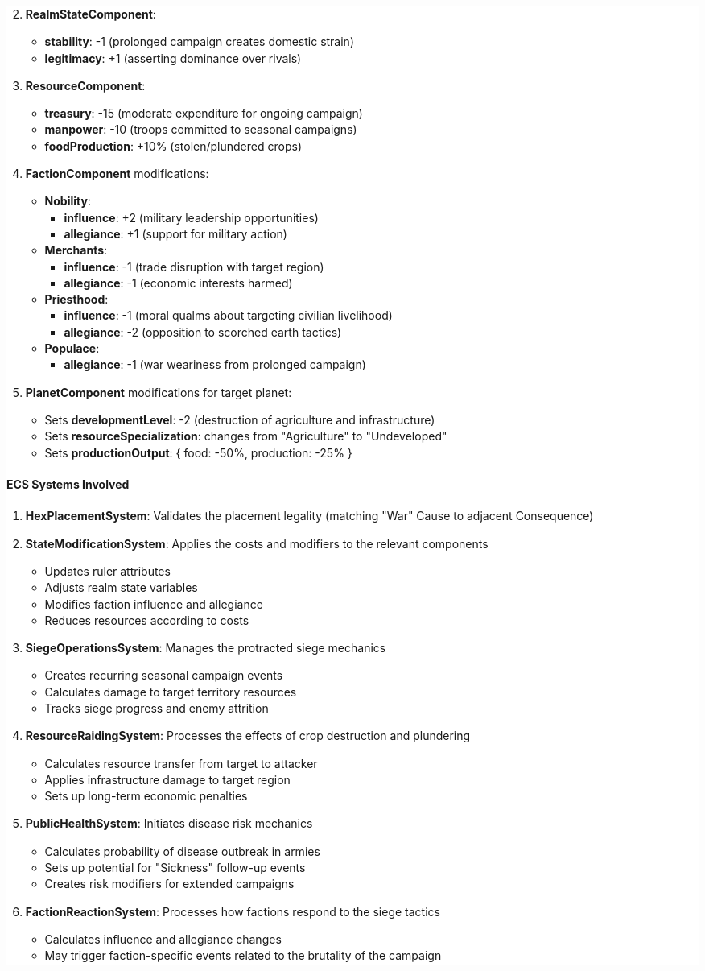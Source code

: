 2. **RealmStateComponent**:
   - **stability**: -1 (prolonged campaign creates domestic strain)
   - **legitimacy**: +1 (asserting dominance over rivals)

3. **ResourceComponent**: 
   - **treasury**: -15 (moderate expenditure for ongoing campaign)
   - **manpower**: -10 (troops committed to seasonal campaigns)
   - **foodProduction**: +10% (stolen/plundered crops)

4. **FactionComponent** modifications:
   - **Nobility**: 
     - **influence**: +2 (military leadership opportunities)
     - **allegiance**: +1 (support for military action)
   - **Merchants**: 
     - **influence**: -1 (trade disruption with target region)
     - **allegiance**: -1 (economic interests harmed)
   - **Priesthood**:
     - **influence**: -1 (moral qualms about targeting civilian livelihood)
     - **allegiance**: -2 (opposition to scorched earth tactics)
   - **Populace**:
     - **allegiance**: -1 (war weariness from prolonged campaign)

5. **PlanetComponent** modifications for target planet:
   - Sets **developmentLevel**: -2 (destruction of agriculture and infrastructure)
   - Sets **resourceSpecialization**: changes from "Agriculture" to "Undeveloped"
   - Sets **productionOutput**: { food: -50%, production: -25% }

#### ECS Systems Involved

1. **HexPlacementSystem**: Validates the placement legality (matching "War" Cause to adjacent Consequence)

2. **StateModificationSystem**: Applies the costs and modifiers to the relevant components
   - Updates ruler attributes
   - Adjusts realm state variables
   - Modifies faction influence and allegiance
   - Reduces resources according to costs

3. **SiegeOperationsSystem**: Manages the protracted siege mechanics
   - Creates recurring seasonal campaign events
   - Calculates damage to target territory resources
   - Tracks siege progress and enemy attrition

4. **ResourceRaidingSystem**: Processes the effects of crop destruction and plundering
   - Calculates resource transfer from target to attacker
   - Applies infrastructure damage to target region
   - Sets up long-term economic penalties

5. **PublicHealthSystem**: Initiates disease risk mechanics
   - Calculates probability of disease outbreak in armies
   - Sets up potential for "Sickness" follow-up events
   - Creates risk modifiers for extended campaigns

6. **FactionReactionSystem**: Processes how factions respond to the siege tactics
   - Calculates influence and allegiance changes
   - May trigger faction-specific events related to the brutality of the campaign
